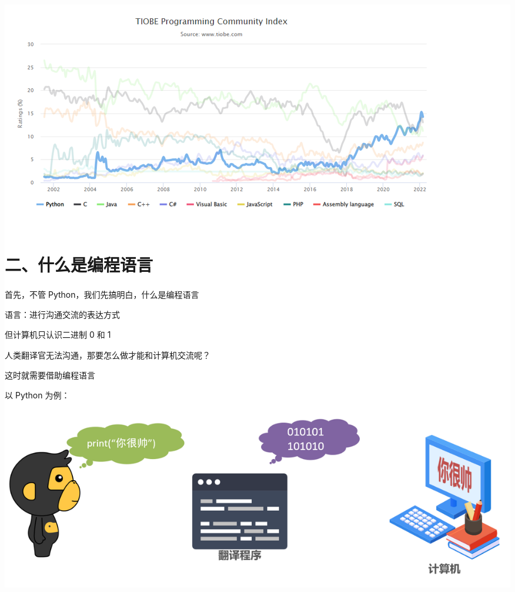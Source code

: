 
![image2](assets/image2.png)

# 二、什么是编程语言

首先，不管 Python，我们先搞明白，什么是编程语言

语言：进行沟通交流的表达方式

但计算机只认识二进制 0 和 1

人类翻译官无法沟通，那要怎么做才能和计算机交流呢？

这时就需要借助编程语言

以 Python 为例：

![image3](assets/image3.png)
